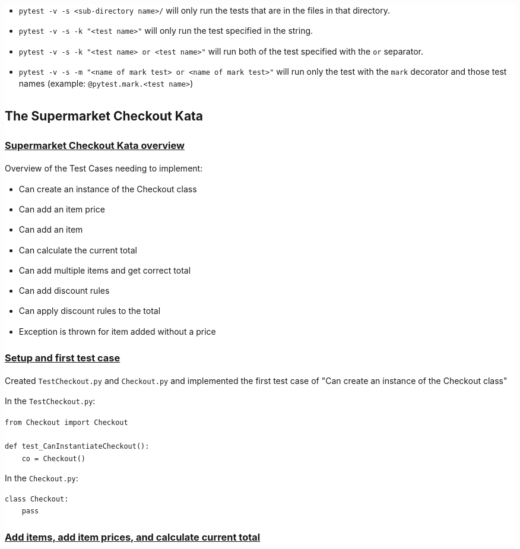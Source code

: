   - `pytest -v -s <sub-directory name>/` will only run the tests that are in the files in that directory.
  
  - `pytest -v -s -k "<test name>"` will only run the test specified in the string.
  
  - `pytest -v -s -k "<test name> or <test name>"` will run both of the test specified with the `or` separator.
  
  - `pytest -v -s -m "<name of mark test> or <name of mark test>"` will run only the test with the `mark` decorator and those test names (example: `@pytest.mark.<test name>`)
  
## The Supermarket Checkout Kata

### [Supermarket Checkout Kata overview](https://www.linkedin.com/learning/unit-testing-and-test-driven-development-in-python/supermarket-checkout-kata-overview)

Overview of the Test Cases needing to implement:

- Can create an instance of the Checkout class

- Can add an item price

- Can add an item

- Can calculate the current total

- Can add multiple items and get correct total

- Can add discount rules

- Can apply discount rules to the total

- Exception is thrown for item added without a price

### [Setup and first test case](https://www.linkedin.com/learning/unit-testing-and-test-driven-development-in-python/setup-and-first-test-case)

Created `TestCheckout.py` and `Checkout.py` and implemented the first test case of "Can create an instance of the Checkout class"

In the `TestCheckout.py`:

```
from Checkout import Checkout

def test_CanInstantiateCheckout():
    co = Checkout()
```

In the `Checkout.py`:

```
class Checkout:
    pass
```

### [Add items, add item prices, and calculate current total](https://www.linkedin.com/learning/unit-testing-and-test-driven-development-in-python/add-items-add-items-prices-and-calculate-current-total)
